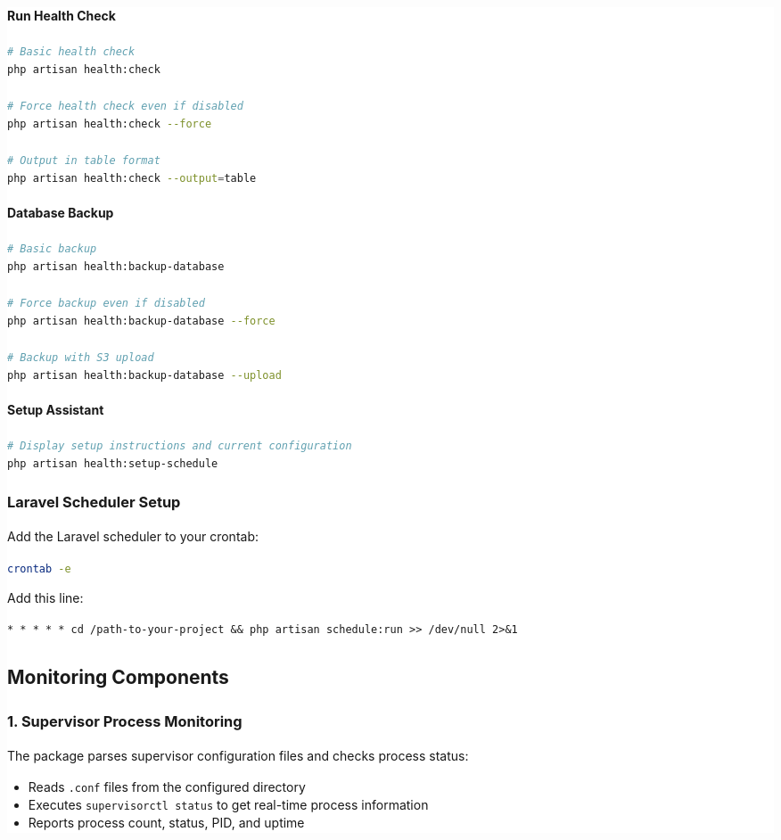 #### Run Health Check

```bash
# Basic health check
php artisan health:check

# Force health check even if disabled
php artisan health:check --force

# Output in table format
php artisan health:check --output=table
```

#### Database Backup

```bash
# Basic backup
php artisan health:backup-database

# Force backup even if disabled
php artisan health:backup-database --force

# Backup with S3 upload
php artisan health:backup-database --upload
```

#### Setup Assistant

```bash
# Display setup instructions and current configuration
php artisan health:setup-schedule
```

### Laravel Scheduler Setup

Add the Laravel scheduler to your crontab:

```bash
crontab -e
```

Add this line:
```
* * * * * cd /path-to-your-project && php artisan schedule:run >> /dev/null 2>&1
```

## Monitoring Components

### 1. Supervisor Process Monitoring

The package parses supervisor configuration files and checks process status:

- Reads `.conf` files from the configured directory
- Executes `supervisorctl status` to get real-time process information
- Reports process count, status, PID, and uptime
